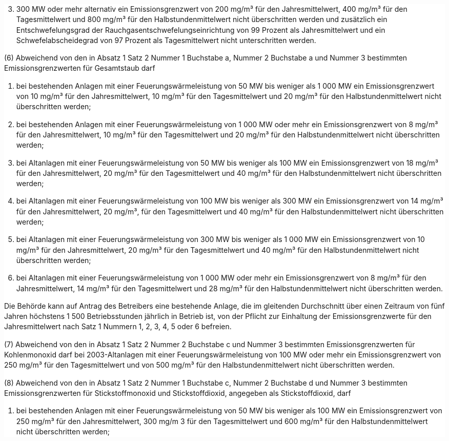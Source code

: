 
3.  300 MW oder mehr alternativ ein Emissionsgrenzwert von 200 mg/m³ für den Jahresmittelwert, 400 mg/m³ für den Tagesmittelwert und 800 mg/m³ für den Halbstundenmittelwert nicht überschritten werden und zusätzlich ein Entschwefelungsgrad der Rauchgasentschwefelungseinrichtung von 99 Prozent als Jahresmittelwert und ein Schwefelabscheidegrad von 97 Prozent als Tagesmittelwert nicht unterschritten werden.




(6) Abweichend von den in Absatz 1 Satz 2 Nummer 1 Buchstabe a, Nummer 2 Buchstabe a und Nummer 3 bestimmten Emissionsgrenzwerten für Gesamtstaub darf

1.  bei bestehenden Anlagen mit einer Feuerungswärmeleistung von 50 MW bis weniger als 1 000 MW ein Emissionsgrenzwert von 10 mg/m³ für den Jahresmittelwert, 10 mg/m³ für den Tagesmittelwert und 20 mg/m³ für den Halbstundenmittelwert nicht überschritten werden;


2.  bei bestehenden Anlagen mit einer Feuerungswärmeleistung von 1 000 MW oder mehr ein Emissionsgrenzwert von 8 mg/m³ für den Jahresmittelwert, 10 mg/m³ für den Tagesmittelwert und 20 mg/m³ für den Halbstundenmittelwert nicht überschritten werden;


3.  bei Altanlagen mit einer Feuerungswärmeleistung von 50 MW bis weniger als 100 MW ein Emissionsgrenzwert von 18 mg/m³ für den Jahresmittelwert, 20 mg/m³ für den Tagesmittelwert und 40 mg/m³ für den Halbstundenmittelwert nicht überschritten werden;


4.  bei Altanlagen mit einer Feuerungswärmeleistung von 100 MW bis weniger als 300 MW ein Emissionsgrenzwert von 14 mg/m³ für den Jahresmittelwert, 20 mg/m³, für den Tagesmittelwert und 40 mg/m³ für den Halbstundenmittelwert nicht überschritten werden;


5.  bei Altanlagen mit einer Feuerungswärmeleistung von 300 MW bis weniger als 1 000 MW ein Emissionsgrenzwert von 10 mg/m³ für den Jahresmittelwert, 20 mg/m³ für den Tagesmittelwert und 40 mg/m³ für den Halbstundenmittelwert nicht überschritten werden;


6.  bei Altanlagen mit einer Feuerungswärmeleistung von 1 000 MW oder mehr ein Emissionsgrenzwert von 8 mg/m³ für den Jahresmittelwert, 14 mg/m³ für den Tagesmittelwert und 28 mg/m³ für den Halbstundenmittelwert nicht überschritten werden.



Die Behörde kann auf Antrag des Betreibers eine bestehende Anlage, die im gleitenden Durchschnitt über einen Zeitraum von fünf Jahren höchstens 1 500 Betriebsstunden jährlich in Betrieb ist, von der Pflicht zur Einhaltung der Emissionsgrenzwerte für den Jahresmittelwert nach Satz 1 Nummern 1, 2, 3, 4, 5 oder 6 befreien.

(7) Abweichend von den in Absatz 1 Satz 2 Nummer 2 Buchstabe c und Nummer 3 bestimmten Emissionsgrenzwerten für Kohlenmonoxid darf bei 2003-Altanlagen mit einer Feuerungswärmeleistung von 100 MW oder mehr ein Emissionsgrenzwert von 250 mg/m³ für den Tagesmittelwert und von
500 mg/m³              für den Halbstundenmittelwert nicht überschritten werden.

(8) Abweichend von den in Absatz 1 Satz 2 Nummer 1 Buchstabe c, Nummer 2 Buchstabe d und Nummer 3 bestimmten Emissionsgrenzwerten für Stickstoffmonoxid und Stickstoffdioxid, angegeben als Stickstoffdioxid, darf

1.  bei bestehenden Anlagen mit einer Feuerungswärmeleistung von 50 MW bis weniger als 100 MW ein Emissionsgrenzwert von 250 mg/m³ für den Jahresmittelwert, 300 mg/m
    3                    für den Tagesmittelwert und 600 mg/m³ für den Halbstundenmittelwert nicht überschritten werden;
